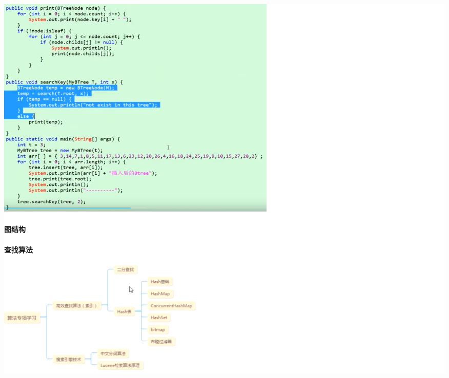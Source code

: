 <img src="数据结构和算法.assets/image-20200501213631668.png" alt="image-20200501213631668" style="zoom:50%;" />



#### 图结构



#### 查找算法

<img src="数据结构和算法.assets/image-20200430214427742.png" alt="image-20200430214427742" style="zoom:67%;" />
